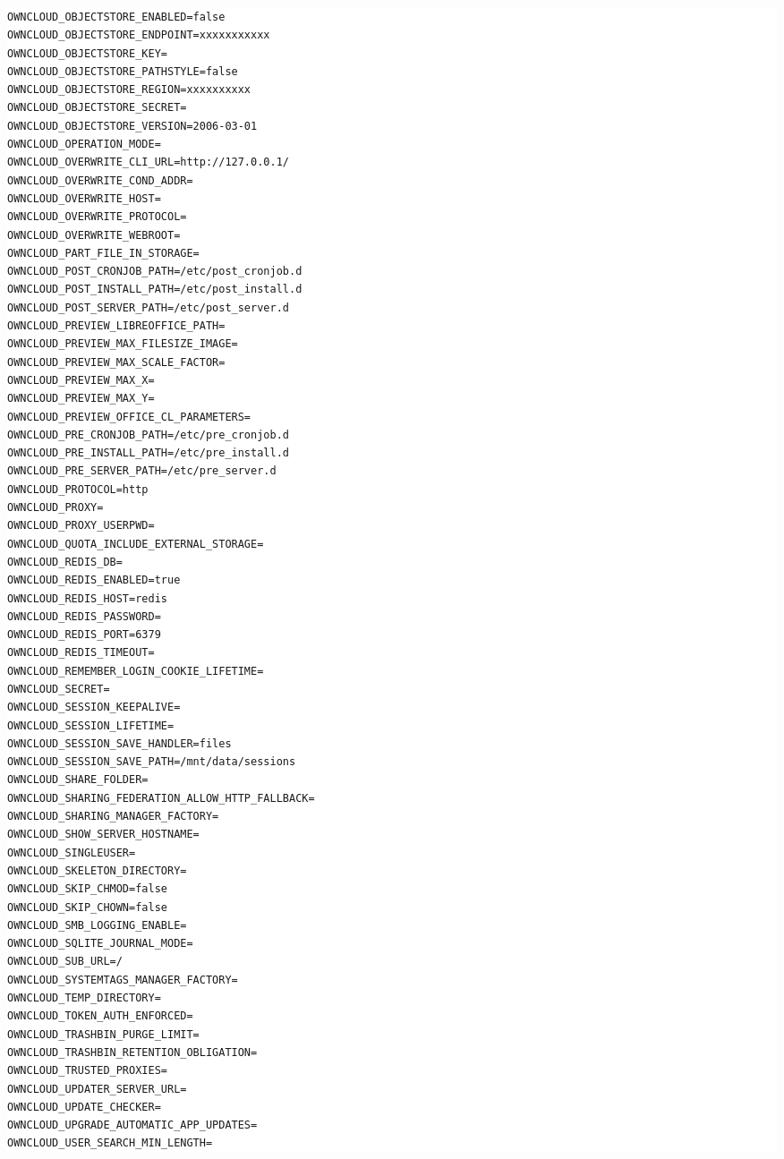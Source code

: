 ```
OWNCLOUD_OBJECTSTORE_ENABLED=false
OWNCLOUD_OBJECTSTORE_ENDPOINT=xxxxxxxxxxx
OWNCLOUD_OBJECTSTORE_KEY=
OWNCLOUD_OBJECTSTORE_PATHSTYLE=false
OWNCLOUD_OBJECTSTORE_REGION=xxxxxxxxxx
OWNCLOUD_OBJECTSTORE_SECRET=
OWNCLOUD_OBJECTSTORE_VERSION=2006-03-01
OWNCLOUD_OPERATION_MODE=
OWNCLOUD_OVERWRITE_CLI_URL=http://127.0.0.1/
OWNCLOUD_OVERWRITE_COND_ADDR=
OWNCLOUD_OVERWRITE_HOST=
OWNCLOUD_OVERWRITE_PROTOCOL=
OWNCLOUD_OVERWRITE_WEBROOT=
OWNCLOUD_PART_FILE_IN_STORAGE=
OWNCLOUD_POST_CRONJOB_PATH=/etc/post_cronjob.d
OWNCLOUD_POST_INSTALL_PATH=/etc/post_install.d
OWNCLOUD_POST_SERVER_PATH=/etc/post_server.d
OWNCLOUD_PREVIEW_LIBREOFFICE_PATH=
OWNCLOUD_PREVIEW_MAX_FILESIZE_IMAGE=
OWNCLOUD_PREVIEW_MAX_SCALE_FACTOR=
OWNCLOUD_PREVIEW_MAX_X=
OWNCLOUD_PREVIEW_MAX_Y=
OWNCLOUD_PREVIEW_OFFICE_CL_PARAMETERS=
OWNCLOUD_PRE_CRONJOB_PATH=/etc/pre_cronjob.d
OWNCLOUD_PRE_INSTALL_PATH=/etc/pre_install.d
OWNCLOUD_PRE_SERVER_PATH=/etc/pre_server.d
OWNCLOUD_PROTOCOL=http
OWNCLOUD_PROXY=
OWNCLOUD_PROXY_USERPWD=
OWNCLOUD_QUOTA_INCLUDE_EXTERNAL_STORAGE=
OWNCLOUD_REDIS_DB=
OWNCLOUD_REDIS_ENABLED=true
OWNCLOUD_REDIS_HOST=redis
OWNCLOUD_REDIS_PASSWORD=
OWNCLOUD_REDIS_PORT=6379
OWNCLOUD_REDIS_TIMEOUT=
OWNCLOUD_REMEMBER_LOGIN_COOKIE_LIFETIME=
OWNCLOUD_SECRET=
OWNCLOUD_SESSION_KEEPALIVE=
OWNCLOUD_SESSION_LIFETIME=
OWNCLOUD_SESSION_SAVE_HANDLER=files
OWNCLOUD_SESSION_SAVE_PATH=/mnt/data/sessions
OWNCLOUD_SHARE_FOLDER=
OWNCLOUD_SHARING_FEDERATION_ALLOW_HTTP_FALLBACK=
OWNCLOUD_SHARING_MANAGER_FACTORY=
OWNCLOUD_SHOW_SERVER_HOSTNAME=
OWNCLOUD_SINGLEUSER=
OWNCLOUD_SKELETON_DIRECTORY=
OWNCLOUD_SKIP_CHMOD=false
OWNCLOUD_SKIP_CHOWN=false
OWNCLOUD_SMB_LOGGING_ENABLE=
OWNCLOUD_SQLITE_JOURNAL_MODE=
OWNCLOUD_SUB_URL=/
OWNCLOUD_SYSTEMTAGS_MANAGER_FACTORY=
OWNCLOUD_TEMP_DIRECTORY=
OWNCLOUD_TOKEN_AUTH_ENFORCED=
OWNCLOUD_TRASHBIN_PURGE_LIMIT=
OWNCLOUD_TRASHBIN_RETENTION_OBLIGATION=
OWNCLOUD_TRUSTED_PROXIES=
OWNCLOUD_UPDATER_SERVER_URL=
OWNCLOUD_UPDATE_CHECKER=
OWNCLOUD_UPGRADE_AUTOMATIC_APP_UPDATES=
OWNCLOUD_USER_SEARCH_MIN_LENGTH=
```